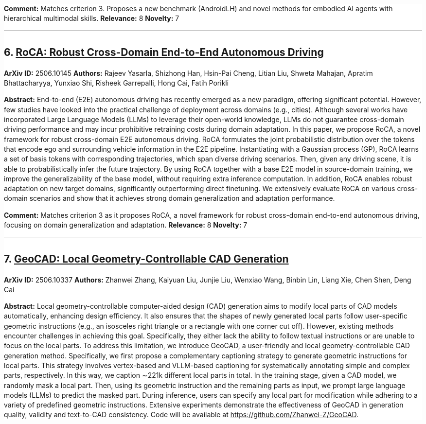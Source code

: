 **Comment:** Matches criterion 3. Proposes a new benchmark (AndroidLH) and novel methods for embodied AI agents with hierarchical multimodal skills.
**Relevance:** 8
**Novelty:** 7

---

## 6. [RoCA: Robust Cross-Domain End-to-End Autonomous Driving](https://arxiv.org/abs/2506.10145) <a id="link6"></a>
**ArXiv ID:** 2506.10145
**Authors:** Rajeev Yasarla, Shizhong Han, Hsin-Pai Cheng, Litian Liu, Shweta Mahajan, Apratim Bhattacharyya, Yunxiao Shi, Risheek Garrepalli, Hong Cai, Fatih Porikli

**Abstract:**  End-to-end (E2E) autonomous driving has recently emerged as a new paradigm, offering significant potential. However, few studies have looked into the practical challenge of deployment across domains (e.g., cities). Although several works have incorporated Large Language Models (LLMs) to leverage their open-world knowledge, LLMs do not guarantee cross-domain driving performance and may incur prohibitive retraining costs during domain adaptation. In this paper, we propose RoCA, a novel framework for robust cross-domain E2E autonomous driving. RoCA formulates the joint probabilistic distribution over the tokens that encode ego and surrounding vehicle information in the E2E pipeline. Instantiating with a Gaussian process (GP), RoCA learns a set of basis tokens with corresponding trajectories, which span diverse driving scenarios. Then, given any driving scene, it is able to probabilistically infer the future trajectory. By using RoCA together with a base E2E model in source-domain training, we improve the generalizability of the base model, without requiring extra inference computation. In addition, RoCA enables robust adaptation on new target domains, significantly outperforming direct finetuning. We extensively evaluate RoCA on various cross-domain scenarios and show that it achieves strong domain generalization and adaptation performance.

**Comment:** Matches criterion 3 as it proposes RoCA, a novel framework for robust cross-domain end-to-end autonomous driving, focusing on domain generalization and adaptation.
**Relevance:** 8
**Novelty:** 7

---

## 7. [GeoCAD: Local Geometry-Controllable CAD Generation](https://arxiv.org/abs/2506.10337) <a id="link7"></a>
**ArXiv ID:** 2506.10337
**Authors:** Zhanwei Zhang, Kaiyuan Liu, Junjie Liu, Wenxiao Wang, Binbin Lin, Liang Xie, Chen Shen, Deng Cai

**Abstract:**  Local geometry-controllable computer-aided design (CAD) generation aims to modify local parts of CAD models automatically, enhancing design efficiency. It also ensures that the shapes of newly generated local parts follow user-specific geometric instructions (e.g., an isosceles right triangle or a rectangle with one corner cut off). However, existing methods encounter challenges in achieving this goal. Specifically, they either lack the ability to follow textual instructions or are unable to focus on the local parts. To address this limitation, we introduce GeoCAD, a user-friendly and local geometry-controllable CAD generation method. Specifically, we first propose a complementary captioning strategy to generate geometric instructions for local parts. This strategy involves vertex-based and VLLM-based captioning for systematically annotating simple and complex parts, respectively. In this way, we caption $\sim$221k different local parts in total. In the training stage, given a CAD model, we randomly mask a local part. Then, using its geometric instruction and the remaining parts as input, we prompt large language models (LLMs) to predict the masked part. During inference, users can specify any local part for modification while adhering to a variety of predefined geometric instructions. Extensive experiments demonstrate the effectiveness of GeoCAD in generation quality, validity and text-to-CAD consistency. Code will be available at https://github.com/Zhanwei-Z/GeoCAD.
